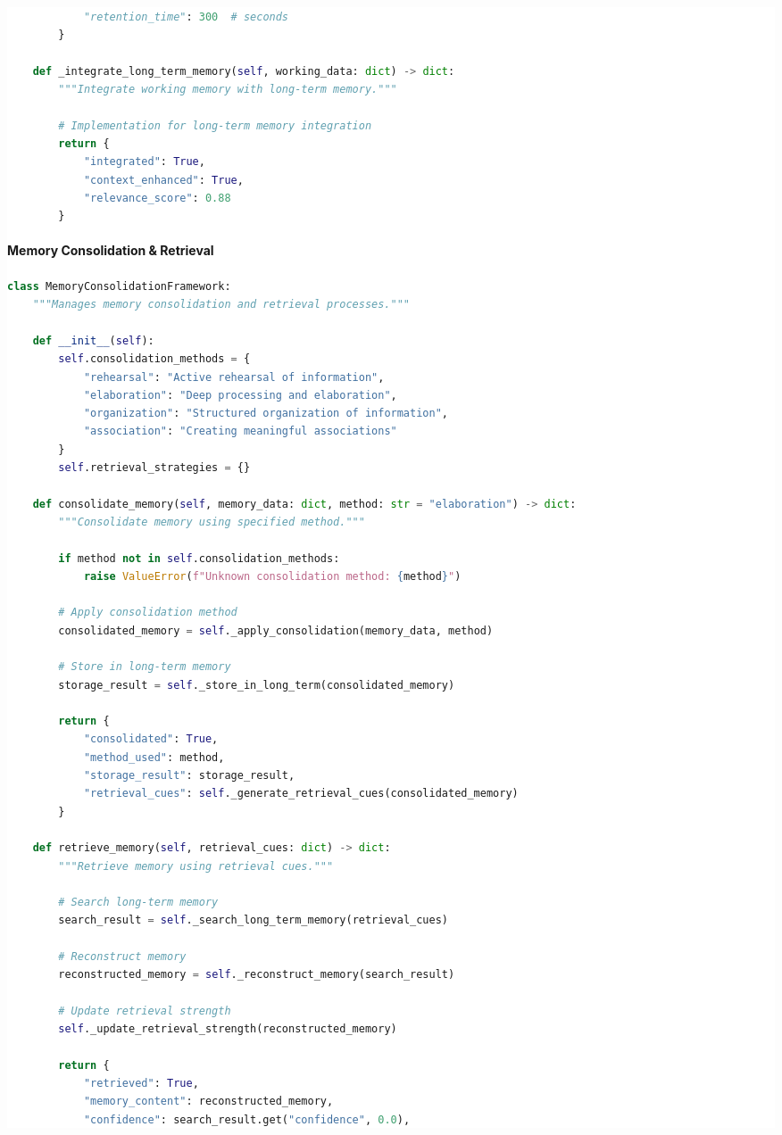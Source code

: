 ```python
            "retention_time": 300  # seconds
        }

    def _integrate_long_term_memory(self, working_data: dict) -> dict:
        """Integrate working memory with long-term memory."""

        # Implementation for long-term memory integration
        return {
            "integrated": True,
            "context_enhanced": True,
            "relevance_score": 0.88
        }
```

#### **Memory Consolidation & Retrieval**
```python
class MemoryConsolidationFramework:
    """Manages memory consolidation and retrieval processes."""

    def __init__(self):
        self.consolidation_methods = {
            "rehearsal": "Active rehearsal of information",
            "elaboration": "Deep processing and elaboration",
            "organization": "Structured organization of information",
            "association": "Creating meaningful associations"
        }
        self.retrieval_strategies = {}

    def consolidate_memory(self, memory_data: dict, method: str = "elaboration") -> dict:
        """Consolidate memory using specified method."""

        if method not in self.consolidation_methods:
            raise ValueError(f"Unknown consolidation method: {method}")

        # Apply consolidation method
        consolidated_memory = self._apply_consolidation(memory_data, method)

        # Store in long-term memory
        storage_result = self._store_in_long_term(consolidated_memory)

        return {
            "consolidated": True,
            "method_used": method,
            "storage_result": storage_result,
            "retrieval_cues": self._generate_retrieval_cues(consolidated_memory)
        }

    def retrieve_memory(self, retrieval_cues: dict) -> dict:
        """Retrieve memory using retrieval cues."""

        # Search long-term memory
        search_result = self._search_long_term_memory(retrieval_cues)

        # Reconstruct memory
        reconstructed_memory = self._reconstruct_memory(search_result)

        # Update retrieval strength
        self._update_retrieval_strength(reconstructed_memory)

        return {
            "retrieved": True,
            "memory_content": reconstructed_memory,
            "confidence": search_result.get("confidence", 0.0),
```